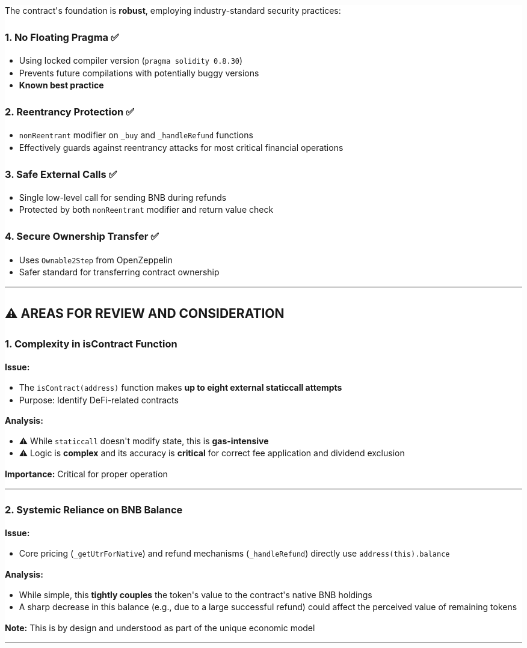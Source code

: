The contract's foundation is **robust**, employing industry-standard security practices:

### 1. No Floating Pragma ✅
- Using locked compiler version (`pragma solidity 0.8.30`)
- Prevents future compilations with potentially buggy versions
- **Known best practice**

### 2. Reentrancy Protection ✅
- `nonReentrant` modifier on `_buy` and `_handleRefund` functions
- Effectively guards against reentrancy attacks for most critical financial operations

### 3. Safe External Calls ✅
- Single low-level call for sending BNB during refunds
- Protected by both `nonReentrant` modifier and return value check

### 4. Secure Ownership Transfer ✅
- Uses `Ownable2Step` from OpenZeppelin
- Safer standard for transferring contract ownership

---

## ⚠️ AREAS FOR REVIEW AND CONSIDERATION

### 1. Complexity in isContract Function

**Issue:**
- The `isContract(address)` function makes **up to eight external staticcall attempts**
- Purpose: Identify DeFi-related contracts

**Analysis:**
- ⚠️ While `staticcall` doesn't modify state, this is **gas-intensive**
- ⚠️ Logic is **complex** and its accuracy is **critical** for correct fee application and dividend exclusion

**Importance:** Critical for proper operation

---

### 2. Systemic Reliance on BNB Balance

**Issue:**
- Core pricing (`_getUtrForNative`) and refund mechanisms (`_handleRefund`) directly use `address(this).balance`

**Analysis:**
- While simple, this **tightly couples** the token's value to the contract's native BNB holdings
- A sharp decrease in this balance (e.g., due to a large successful refund) could affect the perceived value of remaining tokens

**Note:** This is by design and understood as part of the unique economic model

---
